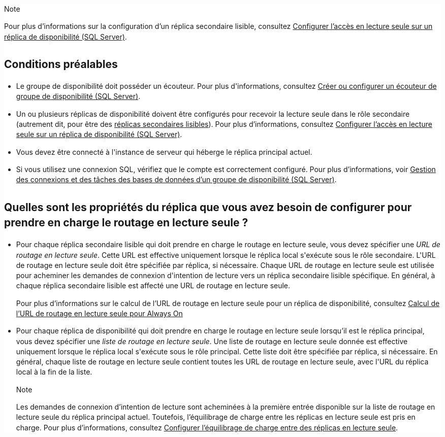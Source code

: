 > [!NOTE]  
>  Pour plus d’informations sur la configuration d’un réplica secondaire lisible, consultez [Configurer l’accès en lecture seule sur un réplica de disponibilité &#40;SQL Server&#41;](../../../database-engine/availability-groups/windows/configure-read-only-access-on-an-availability-replica-sql-server.md).  

  
##  <a name="Prerequisites"></a> Conditions préalables  
  
-   Le groupe de disponibilité doit posséder un écouteur. Pour plus d'informations, consultez [Créer ou configurer un écouteur de groupe de disponibilité &#40;SQL Server&#41;](../../../database-engine/availability-groups/windows/create-or-configure-an-availability-group-listener-sql-server.md).  
  
-   Un ou plusieurs réplicas de disponibilité doivent être configurés pour recevoir la lecture seule dans le rôle secondaire (autrement dit, pour être des [réplicas secondaires lisibles](../../../database-engine/availability-groups/windows/active-secondaries-readable-secondary-replicas-always-on-availability-groups.md)). Pour plus d’informations, consultez [Configurer l’accès en lecture seule sur un réplica de disponibilité &#40;SQL Server&#41;](../../../database-engine/availability-groups/windows/configure-read-only-access-on-an-availability-replica-sql-server.md).  
  
-   Vous devez être connecté à l'instance de serveur qui héberge le réplica principal actuel.  

-   Si vous utilisez une connexion SQL, vérifiez que le compte est correctement configuré. Pour plus d’informations, voir [Gestion des connexions et des tâches des bases de données d’un groupe de disponibilité (SQL Server)](logins-and-jobs-for-availability-group-databases.md).
  
##  <a name="RORReplicaProperties"></a> Quelles sont les propriétés du réplica que vous avez besoin de configurer pour prendre en charge le routage en lecture seule ?  
  
-   Pour chaque réplica secondaire lisible qui doit prendre en charge le routage en lecture seule, vous devez spécifier une *URL de routage en lecture seule*. Cette URL est effective uniquement lorsque le réplica local s'exécute sous le rôle secondaire. L'URL de routage en lecture seule doit être spécifiée par réplica, si nécessaire. Chaque URL de routage en lecture seule est utilisée pour acheminer les demandes de connexion d'intention de lecture vers un réplica secondaire lisible spécifique. En général, à chaque réplica secondaire lisible est affecté une URL de routage en lecture seule.  
  
     Pour plus d’informations sur le calcul de l’URL de routage en lecture seule pour un réplica de disponibilité, consultez [Calcul de l’URL de routage en lecture seule pour Always On](https://web.archive.org/web/20170512023255/https://blogs.msdn.microsoft.com/mattn/2012/04/25/calculating-read_only_routing_url-for-alwayson/)
  
-   Pour chaque réplica de disponibilité qui doit prendre en charge le routage en lecture seule lorsqu’il est le réplica principal, vous devez spécifier une *liste de routage en lecture seule*. Une liste de routage en lecture seule donnée est effective uniquement lorsque le réplica local s'exécute sous le rôle principal. Cette liste doit être spécifiée par réplica, si nécessaire. En général, chaque liste de routage en lecture seule contient toutes les URL de routage en lecture seule, avec l'URL du réplica local à la fin de la liste.  
  
    > [!NOTE]  
    >  Les demandes de connexion d’intention de lecture sont acheminées à la première entrée disponible sur la liste de routage en lecture seule du réplica principal actuel. Toutefois, l’équilibrage de charge entre les réplicas en lecture seule est pris en charge. Pour plus d’informations, consultez [Configurer l’équilibrage de charge entre des réplicas en lecture seule](../../../database-engine/availability-groups/windows/configure-read-only-routing-for-an-availability-group-sql-server.md#loadbalancing).  
  